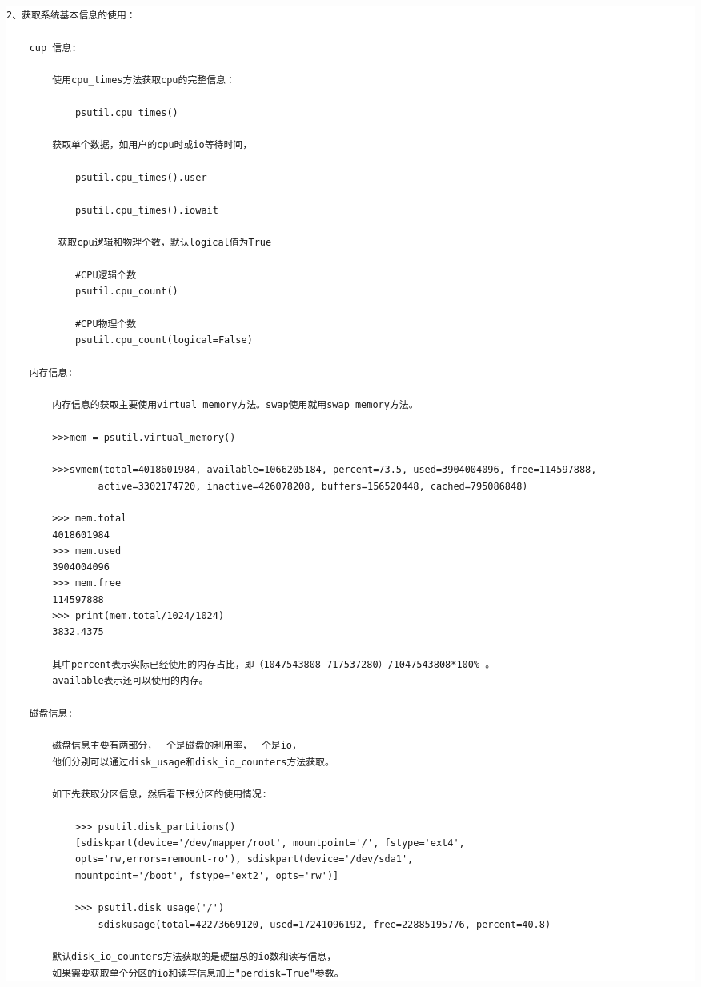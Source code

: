 	2、获取系统基本信息的使用：

		cup 信息:

			使用cpu_times方法获取cpu的完整信息：

				psutil.cpu_times()

			获取单个数据，如用户的cpu时或io等待时间，
		
				psutil.cpu_times().user

				psutil.cpu_times().iowait
	
			 获取cpu逻辑和物理个数，默认logical值为True
				
				#CPU逻辑个数
				psutil.cpu_count()

				#CPU物理个数
				psutil.cpu_count(logical=False)

		内存信息:

			内存信息的获取主要使用virtual_memory方法。swap使用就用swap_memory方法。

			>>>mem = psutil.virtual_memory()

			>>>svmem(total=4018601984, available=1066205184, percent=73.5, used=3904004096, free=114597888, 
					active=3302174720, inactive=426078208, buffers=156520448, cached=795086848)

			>>> mem.total
			4018601984
			>>> mem.used
			3904004096
			>>> mem.free
			114597888
			>>> print(mem.total/1024/1024)
			3832.4375

			其中percent表示实际已经使用的内存占比，即（1047543808-717537280）/1047543808*100% 。
			available表示还可以使用的内存。

		磁盘信息:

			磁盘信息主要有两部分，一个是磁盘的利用率，一个是io，
			他们分别可以通过disk_usage和disk_io_counters方法获取。

			如下先获取分区信息，然后看下根分区的使用情况:

				>>> psutil.disk_partitions()
				[sdiskpart(device='/dev/mapper/root', mountpoint='/', fstype='ext4', 
				opts='rw,errors=remount-ro'), sdiskpart(device='/dev/sda1', 
				mountpoint='/boot', fstype='ext2', opts='rw')]
		
				>>> psutil.disk_usage('/')
					sdiskusage(total=42273669120, used=17241096192, free=22885195776, percent=40.8)
			
			默认disk_io_counters方法获取的是硬盘总的io数和读写信息，
			如果需要获取单个分区的io和读写信息加上"perdisk=True"参数。
			